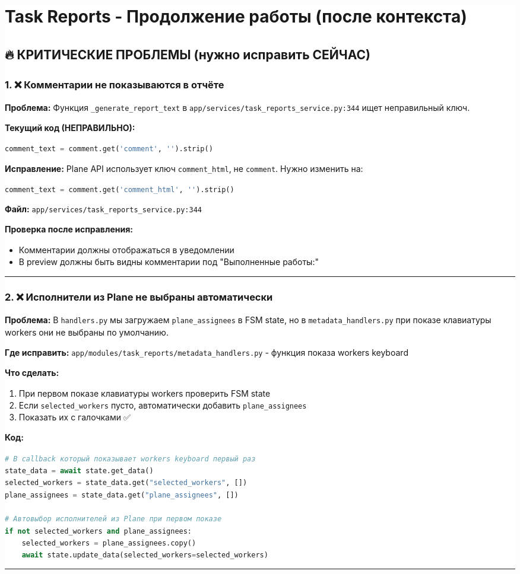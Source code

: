 # Task Reports - Продолжение работы (после контекста)

## 🔥 КРИТИЧЕСКИЕ ПРОБЛЕМЫ (нужно исправить СЕЙЧАС)

### 1. ❌ Комментарии не показываются в отчёте

**Проблема:** Функция `_generate_report_text` в `app/services/task_reports_service.py:344` ищет неправильный ключ.

**Текущий код (НЕПРАВИЛЬНО):**
```python
comment_text = comment.get('comment', '').strip()
```

**Исправление:**
Plane API использует ключ `comment_html`, не `comment`. Нужно изменить на:

```python
comment_text = comment.get('comment_html', '').strip()
```

**Файл:** `app/services/task_reports_service.py:344`

**Проверка после исправления:**
- Комментарии должны отображаться в уведомлении
- В preview должны быть видны комментарии под "Выполненные работы:"

---

### 2. ❌ Исполнители из Plane не выбраны автоматически

**Проблема:** В `handlers.py` мы загружаем `plane_assignees` в FSM state, но в `metadata_handlers.py` при показе клавиатуры workers они не выбраны по умолчанию.

**Где исправить:**
`app/modules/task_reports/metadata_handlers.py` - функция показа workers keyboard

**Что сделать:**
1. При первом показе клавиатуры workers проверить FSM state
2. Если `selected_workers` пусто, автоматически добавить `plane_assignees`
3. Показать их с галочками ✅

**Код:**
```python
# В callback который показывает workers keyboard первый раз
state_data = await state.get_data()
selected_workers = state_data.get("selected_workers", [])
plane_assignees = state_data.get("plane_assignees", [])

# Автовыбор исполнителей из Plane при первом показе
if not selected_workers and plane_assignees:
    selected_workers = plane_assignees.copy()
    await state.update_data(selected_workers=selected_workers)
```

---